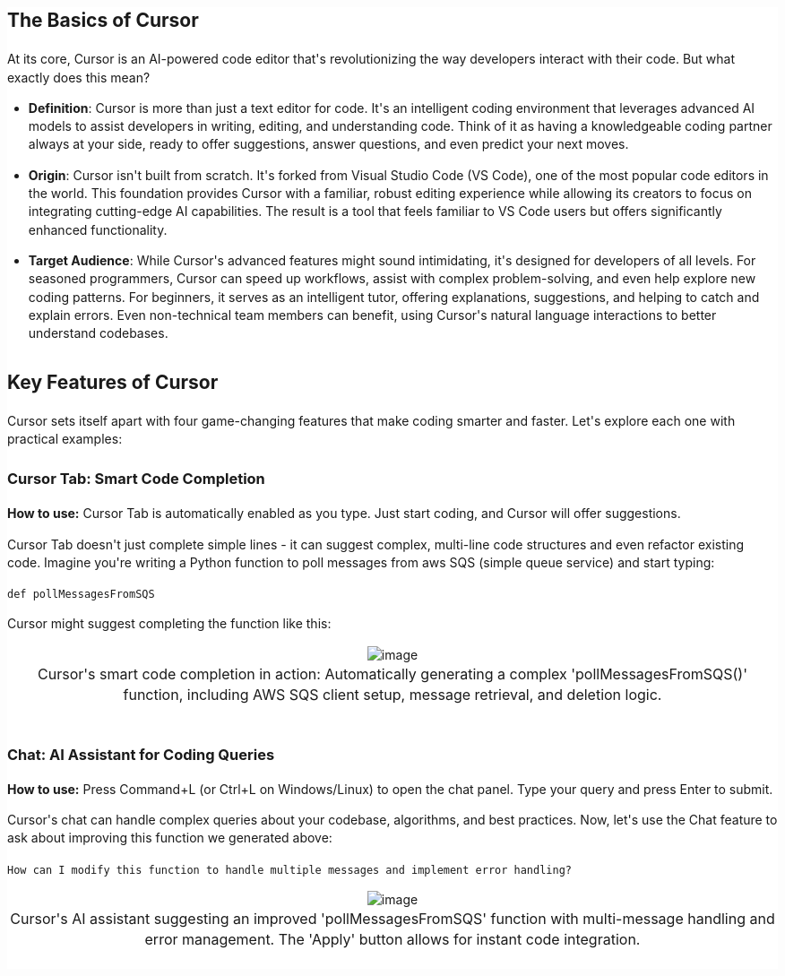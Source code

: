 ## The Basics of Cursor
At its core, Cursor is an AI-powered code editor that's revolutionizing the way developers interact with their code. But what exactly does this mean?

- **Definition**: Cursor is more than just a text editor for code. It's an intelligent coding environment that leverages advanced AI models to assist developers in writing, editing, and understanding code. Think of it as having a knowledgeable coding partner always at your side, ready to offer suggestions, answer questions, and even predict your next moves.

- **Origin**: Cursor isn't built from scratch. It's forked from Visual Studio Code (VS Code), one of the most popular code editors in the world. This foundation provides Cursor with a familiar, robust editing experience while allowing its creators to focus on integrating cutting-edge AI capabilities. The result is a tool that feels familiar to VS Code users but offers significantly enhanced functionality.

- **Target Audience**: While Cursor's advanced features might sound intimidating, it's designed for developers of all levels. For seasoned programmers, Cursor can speed up workflows, assist with complex problem-solving, and even help explore new coding patterns. For beginners, it serves as an intelligent tutor, offering explanations, suggestions, and helping to catch and explain errors. Even non-technical team members can benefit, using Cursor's natural language interactions to better understand codebases.

## Key Features of Cursor
Cursor sets itself apart with four game-changing features that make coding smarter and faster. Let's explore each one with practical examples:

### Cursor Tab: Smart Code Completion
**How to use:** Cursor Tab is automatically enabled as you type. Just start coding, and Cursor will offer suggestions.

Cursor Tab doesn't just complete simple lines - it can suggest complex, multi-line code structures and even refactor existing code. Imagine you're writing a Python function to poll messages from aws SQS (simple queue service) and start typing:
```
def pollMessagesFromSQS
```
Cursor might suggest completing the function like this:

<div align="center">
  <img src="https://imagedelivery.net/0LwqpAMWL2C8o12h9UoZew/87a9c654-3915-4cbd-a3b8-da3fb0d98e00/public" alt="image">
</div>
<div align="center"><small style="font-size: 16px;">Cursor's smart code completion in action: Automatically generating a complex 'pollMessagesFromSQS()' function, including AWS SQS client setup, message retrieval, and deletion logic.</small></div><br>

### Chat: AI Assistant for Coding Queries

**How to use:** Press Command+L (or Ctrl+L on Windows/Linux) to open the chat panel. Type your query and press Enter to submit.

Cursor's chat can handle complex queries about your codebase, algorithms, and best practices. Now, let's use the Chat feature to ask about improving this function we generated above:
```
How can I modify this function to handle multiple messages and implement error handling?
```
<div align="center">
  <img src="https://imagedelivery.net/0LwqpAMWL2C8o12h9UoZew/828fbe3c-c50f-45cb-aa4c-57fbddf0d600/public" alt="image">
</div>
<div align="center"><small style="font-size: 16px;">Cursor's AI assistant suggesting an improved 'pollMessagesFromSQS' function with multi-message handling and error management. The 'Apply' button allows for instant code integration.</small></div><br>
